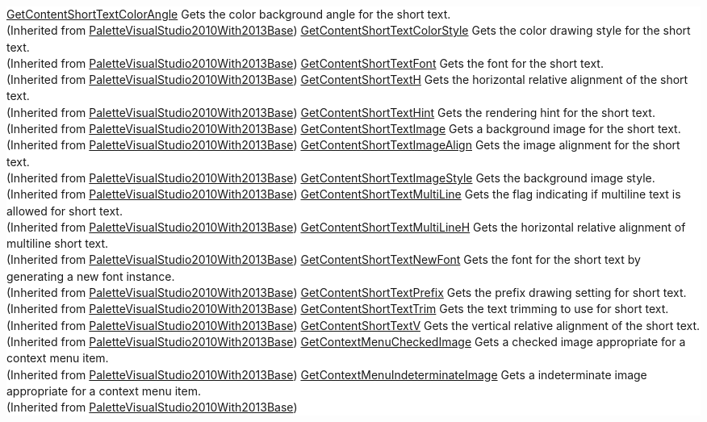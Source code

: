 <tr>
<td><a href="35751f3d-04fc-30d3-5216-1bdd183eebf5.md">GetContentShortTextColorAngle</a></td>
<td>Gets the color background angle for the short text.<br />(Inherited from <a href="159616d9-8d40-f4f5-f9af-34648f671aaf.md">PaletteVisualStudio2010With2013Base</a>)</td></tr>
<tr>
<td><a href="2440829f-b8c3-1274-3af2-47502f7082bb.md">GetContentShortTextColorStyle</a></td>
<td>Gets the color drawing style for the short text.<br />(Inherited from <a href="159616d9-8d40-f4f5-f9af-34648f671aaf.md">PaletteVisualStudio2010With2013Base</a>)</td></tr>
<tr>
<td><a href="ef6166bb-91c2-7915-a4ef-4687081480e0.md">GetContentShortTextFont</a></td>
<td>Gets the font for the short text.<br />(Inherited from <a href="159616d9-8d40-f4f5-f9af-34648f671aaf.md">PaletteVisualStudio2010With2013Base</a>)</td></tr>
<tr>
<td><a href="50b601d7-5c37-8d6b-cb5f-bb89e1c93f0c.md">GetContentShortTextH</a></td>
<td>Gets the horizontal relative alignment of the short text.<br />(Inherited from <a href="159616d9-8d40-f4f5-f9af-34648f671aaf.md">PaletteVisualStudio2010With2013Base</a>)</td></tr>
<tr>
<td><a href="49740e03-ceb2-6f60-ab55-3d742e82995f.md">GetContentShortTextHint</a></td>
<td>Gets the rendering hint for the short text.<br />(Inherited from <a href="159616d9-8d40-f4f5-f9af-34648f671aaf.md">PaletteVisualStudio2010With2013Base</a>)</td></tr>
<tr>
<td><a href="3e28cb44-c46a-fc27-5e0d-20ce1c872047.md">GetContentShortTextImage</a></td>
<td>Gets a background image for the short text.<br />(Inherited from <a href="159616d9-8d40-f4f5-f9af-34648f671aaf.md">PaletteVisualStudio2010With2013Base</a>)</td></tr>
<tr>
<td><a href="4914bd95-bf25-313e-b1ae-0c394c006799.md">GetContentShortTextImageAlign</a></td>
<td>Gets the image alignment for the short text.<br />(Inherited from <a href="159616d9-8d40-f4f5-f9af-34648f671aaf.md">PaletteVisualStudio2010With2013Base</a>)</td></tr>
<tr>
<td><a href="4495b9d8-b2f0-2839-8dd8-2eef404796bd.md">GetContentShortTextImageStyle</a></td>
<td>Gets the background image style.<br />(Inherited from <a href="159616d9-8d40-f4f5-f9af-34648f671aaf.md">PaletteVisualStudio2010With2013Base</a>)</td></tr>
<tr>
<td><a href="46e1e5f2-8d5f-2a0a-abe1-1468df1fe3a4.md">GetContentShortTextMultiLine</a></td>
<td>Gets the flag indicating if multiline text is allowed for short text.<br />(Inherited from <a href="159616d9-8d40-f4f5-f9af-34648f671aaf.md">PaletteVisualStudio2010With2013Base</a>)</td></tr>
<tr>
<td><a href="187397d3-e04f-99a0-4125-122c2c4eb583.md">GetContentShortTextMultiLineH</a></td>
<td>Gets the horizontal relative alignment of multiline short text.<br />(Inherited from <a href="159616d9-8d40-f4f5-f9af-34648f671aaf.md">PaletteVisualStudio2010With2013Base</a>)</td></tr>
<tr>
<td><a href="bb8e70af-83a4-215c-7257-12bf9dad581b.md">GetContentShortTextNewFont</a></td>
<td>Gets the font for the short text by generating a new font instance.<br />(Inherited from <a href="159616d9-8d40-f4f5-f9af-34648f671aaf.md">PaletteVisualStudio2010With2013Base</a>)</td></tr>
<tr>
<td><a href="006bee4a-6bd0-6f6a-fa31-1d062c7f58c6.md">GetContentShortTextPrefix</a></td>
<td>Gets the prefix drawing setting for short text.<br />(Inherited from <a href="159616d9-8d40-f4f5-f9af-34648f671aaf.md">PaletteVisualStudio2010With2013Base</a>)</td></tr>
<tr>
<td><a href="8f1e69ed-cf9d-7a55-df70-279cdb4bde8f.md">GetContentShortTextTrim</a></td>
<td>Gets the text trimming to use for short text.<br />(Inherited from <a href="159616d9-8d40-f4f5-f9af-34648f671aaf.md">PaletteVisualStudio2010With2013Base</a>)</td></tr>
<tr>
<td><a href="3bb48d54-afba-8269-c6da-b2dca6377b76.md">GetContentShortTextV</a></td>
<td>Gets the vertical relative alignment of the short text.<br />(Inherited from <a href="159616d9-8d40-f4f5-f9af-34648f671aaf.md">PaletteVisualStudio2010With2013Base</a>)</td></tr>
<tr>
<td><a href="e39ac32f-39b6-b038-9c8c-4200665ee82f.md">GetContextMenuCheckedImage</a></td>
<td>Gets a checked image appropriate for a context menu item.<br />(Inherited from <a href="159616d9-8d40-f4f5-f9af-34648f671aaf.md">PaletteVisualStudio2010With2013Base</a>)</td></tr>
<tr>
<td><a href="162b333e-b816-bfca-0d1a-06e6c455ed21.md">GetContextMenuIndeterminateImage</a></td>
<td>Gets a indeterminate image appropriate for a context menu item.<br />(Inherited from <a href="159616d9-8d40-f4f5-f9af-34648f671aaf.md">PaletteVisualStudio2010With2013Base</a>)</td></tr>